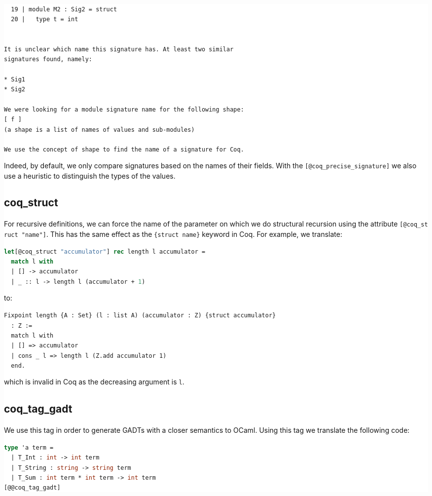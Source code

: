 ```text
  19 | module M2 : Sig2 = struct
  20 |   type t = int


It is unclear which name this signature has. At least two similar
signatures found, namely:

* Sig1
* Sig2

We were looking for a module signature name for the following shape:
[ f ]
(a shape is a list of names of values and sub-modules)

We use the concept of shape to find the name of a signature for Coq.
```
Indeed, by default, we only compare signatures based on the names of their fields. With the `[@coq_precise_signature]` we also use a heuristic to distinguish the types of the values.

## coq_struct
For recursive definitions, we can force the name of the parameter on which we do structural recursion using the attribute `[@coq_struct "name"]`. This has the same effect as the `{struct name}` keyword in Coq. For example, we translate:
```ocaml
let[@coq_struct "accumulator"] rec length l accumulator =
  match l with
  | [] -> accumulator
  | _ :: l -> length l (accumulator + 1)
```
to:
```coq
Fixpoint length {A : Set} (l : list A) (accumulator : Z) {struct accumulator}
  : Z :=
  match l with
  | [] => accumulator
  | cons _ l => length l (Z.add accumulator 1)
  end.
```
which is invalid in Coq as the decreasing argument is `l`.

## coq_tag_gadt
We use this tag in order to generate GADTs with a closer semantics to OCaml. Using this tag we translate the following code:

```ocaml
type 'a term =
  | T_Int : int -> int term
  | T_String : string -> string term
  | T_Sum : int term * int term -> int term
[@@coq_tag_gadt]
```
